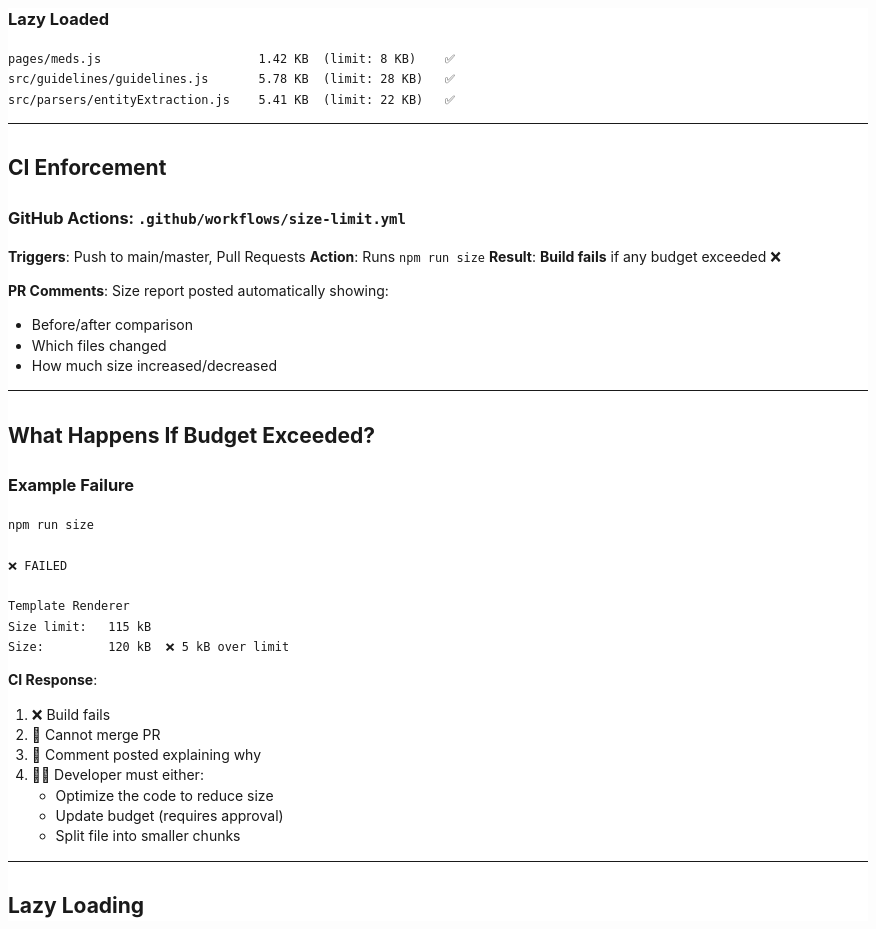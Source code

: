 ### Lazy Loaded

```
pages/meds.js                      1.42 KB  (limit: 8 KB)    ✅
src/guidelines/guidelines.js       5.78 KB  (limit: 28 KB)   ✅
src/parsers/entityExtraction.js    5.41 KB  (limit: 22 KB)   ✅
```

---

## CI Enforcement

### GitHub Actions: `.github/workflows/size-limit.yml`

**Triggers**: Push to main/master, Pull Requests
**Action**: Runs `npm run size`
**Result**: **Build fails** if any budget exceeded ❌

**PR Comments**: Size report posted automatically showing:

- Before/after comparison
- Which files changed
- How much size increased/decreased

---

## What Happens If Budget Exceeded?

### Example Failure

```bash
npm run size

❌ FAILED

Template Renderer
Size limit:   115 kB
Size:         120 kB  ❌ 5 kB over limit
```

**CI Response**:

1. ❌ Build fails
2. 🚫 Cannot merge PR
3. 📝 Comment posted explaining why
4. 👨‍💻 Developer must either:
   - Optimize the code to reduce size
   - Update budget (requires approval)
   - Split file into smaller chunks

---

## Lazy Loading
